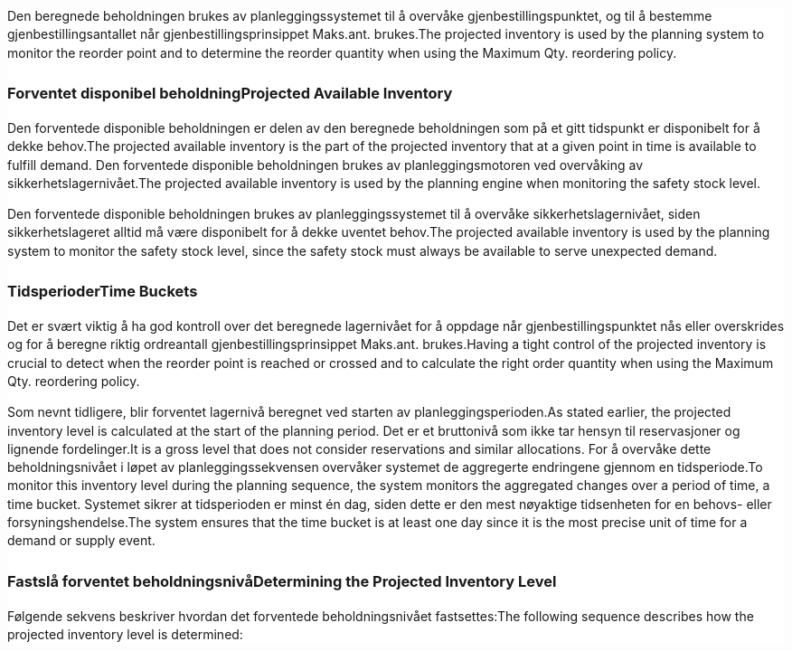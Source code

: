 <span data-ttu-id="c3e7f-128">Den beregnede beholdningen brukes av planleggingssystemet til å overvåke gjenbestillingspunktet, og til å bestemme gjenbestillingsantallet når gjenbestillingsprinsippet Maks.ant. brukes.</span><span class="sxs-lookup"><span data-stu-id="c3e7f-128">The projected inventory is used by the planning system to monitor the reorder point and to determine the reorder quantity when using the Maximum Qty. reordering policy.</span></span>  

### <a name="projected-available-inventory"></a><span data-ttu-id="c3e7f-129">Forventet disponibel beholdning</span><span class="sxs-lookup"><span data-stu-id="c3e7f-129">Projected Available Inventory</span></span>  
<span data-ttu-id="c3e7f-130">Den forventede disponible beholdningen er delen av den beregnede beholdningen som på et gitt tidspunkt er disponibelt for å dekke behov.</span><span class="sxs-lookup"><span data-stu-id="c3e7f-130">The projected available inventory is the part of the projected inventory that at a given point in time is available to fulfill demand.</span></span> <span data-ttu-id="c3e7f-131">Den forventede disponible beholdningen brukes av planleggingsmotoren ved overvåking av sikkerhetslagernivået.</span><span class="sxs-lookup"><span data-stu-id="c3e7f-131">The projected available inventory is used by the planning engine when monitoring the safety stock level.</span></span>  

<span data-ttu-id="c3e7f-132">Den forventede disponible beholdningen brukes av planleggingssystemet til å overvåke sikkerhetslagernivået, siden sikkerhetslageret alltid må være disponibelt for å dekke uventet behov.</span><span class="sxs-lookup"><span data-stu-id="c3e7f-132">The projected available inventory is used by the planning system to monitor the safety stock level, since the safety stock must always be available to serve unexpected demand.</span></span>  

### <a name="time-buckets"></a><span data-ttu-id="c3e7f-133">Tidsperioder</span><span class="sxs-lookup"><span data-stu-id="c3e7f-133">Time Buckets</span></span>  
<span data-ttu-id="c3e7f-134">Det er svært viktig å ha god kontroll over det beregnede lagernivået for å oppdage når gjenbestillingspunktet nås eller overskrides og for å beregne riktig ordreantall gjenbestillingsprinsippet Maks.ant. brukes.</span><span class="sxs-lookup"><span data-stu-id="c3e7f-134">Having a tight control of the projected inventory is crucial to detect when the reorder point is reached or crossed and to calculate the right order quantity when using the Maximum Qty. reordering policy.</span></span>  

<span data-ttu-id="c3e7f-135">Som nevnt tidligere, blir forventet lagernivå beregnet ved starten av planleggingsperioden.</span><span class="sxs-lookup"><span data-stu-id="c3e7f-135">As stated earlier, the projected inventory level is calculated at the start of the planning period.</span></span> <span data-ttu-id="c3e7f-136">Det er et bruttonivå som ikke tar hensyn til reservasjoner og lignende fordelinger.</span><span class="sxs-lookup"><span data-stu-id="c3e7f-136">It is a gross level that does not consider reservations and similar allocations.</span></span> <span data-ttu-id="c3e7f-137">For å overvåke dette beholdningsnivået i løpet av planleggingssekvensen overvåker systemet de aggregerte endringene gjennom en tidsperiode.</span><span class="sxs-lookup"><span data-stu-id="c3e7f-137">To monitor this inventory level during the planning sequence, the system monitors the aggregated changes over a period of time, a time bucket.</span></span> <span data-ttu-id="c3e7f-138">Systemet sikrer at tidsperioden er minst én dag, siden dette er den mest nøyaktige tidsenheten for en behovs- eller forsyningshendelse.</span><span class="sxs-lookup"><span data-stu-id="c3e7f-138">The system ensures that the time bucket is at least one day since it is the most precise unit of time for a demand or supply event.</span></span>  

### <a name="determining-the-projected-inventory-level"></a><span data-ttu-id="c3e7f-139">Fastslå forventet beholdningsnivå</span><span class="sxs-lookup"><span data-stu-id="c3e7f-139">Determining the Projected Inventory Level</span></span>  
<span data-ttu-id="c3e7f-140">Følgende sekvens beskriver hvordan det forventede beholdningsnivået fastsettes:</span><span class="sxs-lookup"><span data-stu-id="c3e7f-140">The following sequence describes how the projected inventory level is determined:</span></span>  
